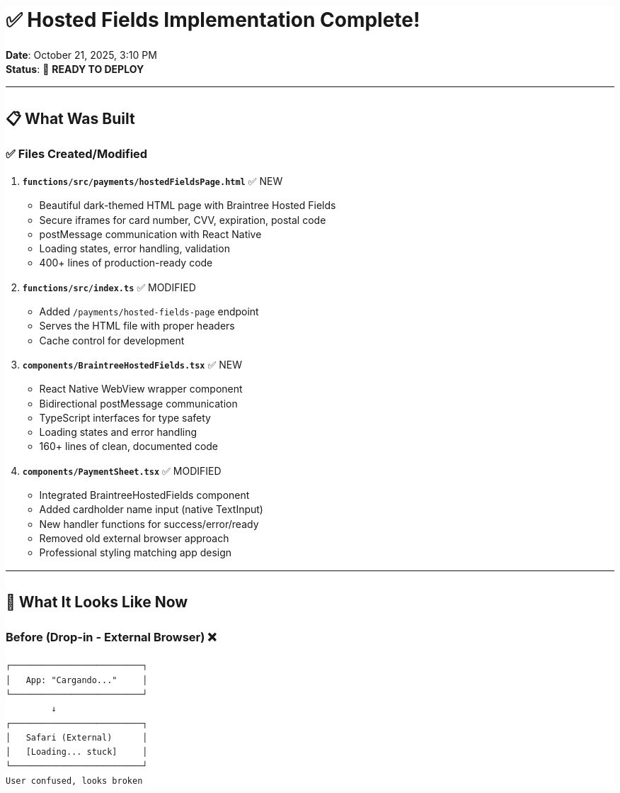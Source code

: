 # ✅ Hosted Fields Implementation Complete!

**Date**: October 21, 2025, 3:10 PM  
**Status**: 🎉 **READY TO DEPLOY**  

---

## 📋 What Was Built

### ✅ Files Created/Modified

1. **`functions/src/payments/hostedFieldsPage.html`** ✅ NEW
   - Beautiful dark-themed HTML page with Braintree Hosted Fields
   - Secure iframes for card number, CVV, expiration, postal code
   - postMessage communication with React Native
   - Loading states, error handling, validation
   - 400+ lines of production-ready code

2. **`functions/src/index.ts`** ✅ MODIFIED
   - Added `/payments/hosted-fields-page` endpoint
   - Serves the HTML file with proper headers
   - Cache control for development

3. **`components/BraintreeHostedFields.tsx`** ✅ NEW
   - React Native WebView wrapper component
   - Bidirectional postMessage communication
   - TypeScript interfaces for type safety
   - Loading states and error handling
   - 160+ lines of clean, documented code

4. **`components/PaymentSheet.tsx`** ✅ MODIFIED
   - Integrated BraintreeHostedFields component
   - Added cardholder name input (native TextInput)
   - New handler functions for success/error/ready
   - Removed old external browser approach
   - Professional styling matching app design

---

## 🎨 What It Looks Like Now

### Before (Drop-in - External Browser) ❌
```
┌──────────────────────────┐
│   App: "Cargando..."     │
└──────────────────────────┘
         ↓
┌──────────────────────────┐
│   Safari (External)      │
│   [Loading... stuck]     │
└──────────────────────────┘
User confused, looks broken
```
